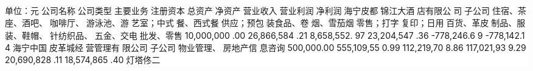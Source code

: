 单位：元
公司名称
公司类型
主要业务
注册资本
总资产
净资产
营业收入
营业利润
净利润
海宁皮都
锦江大酒
店有限公
司
子公司
住宿、茶
座、酒吧、
咖啡厅、
游泳池、游
艺室；中式
餐、西式餐
供应；预包
装食品、卷
烟、雪茄烟
零售；打字
复印；日用
百货、革皮
制品、服
装、鞋帽、
针纺织品、
五金、交电
批发、零售
10,000,000
.00
26,866,584
.21
8,658,552.
97
23,204,547
.36
-778,246.6
9
-778,142.1
4
海宁中国
皮革城经
营管理有
限公司
子公司
物业管理、
房地产信
息咨询
500,000.00
555,109,55
0.99
112,219,70
8.86
117,021,93
9.29
20,690,828
.11
18,574,865
.40
灯塔佟二